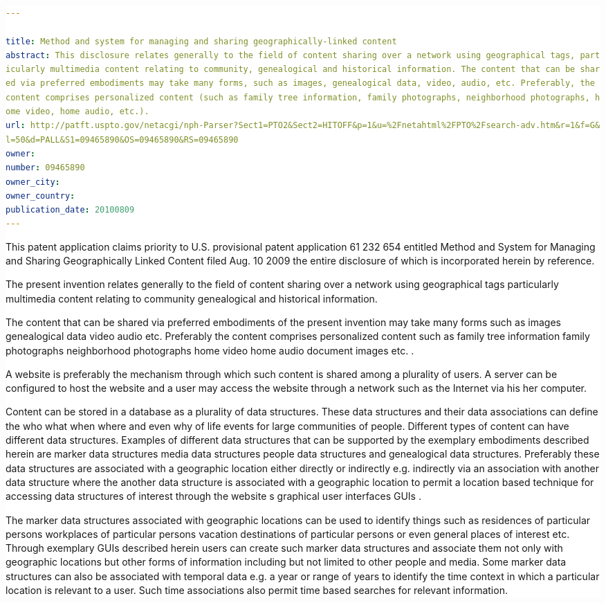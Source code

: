 ```yaml
---

title: Method and system for managing and sharing geographically-linked content
abstract: This disclosure relates generally to the field of content sharing over a network using geographical tags, particularly multimedia content relating to community, genealogical and historical information. The content that can be shared via preferred embodiments may take many forms, such as images, genealogical data, video, audio, etc. Preferably, the content comprises personalized content (such as family tree information, family photographs, neighborhood photographs, home video, home audio, etc.).
url: http://patft.uspto.gov/netacgi/nph-Parser?Sect1=PTO2&Sect2=HITOFF&p=1&u=%2Fnetahtml%2FPTO%2Fsearch-adv.htm&r=1&f=G&l=50&d=PALL&S1=09465890&OS=09465890&RS=09465890
owner: 
number: 09465890
owner_city: 
owner_country: 
publication_date: 20100809
---
```

This patent application claims priority to U.S. provisional patent application 61 232 654 entitled Method and System for Managing and Sharing Geographically Linked Content filed Aug. 10 2009 the entire disclosure of which is incorporated herein by reference.

The present invention relates generally to the field of content sharing over a network using geographical tags particularly multimedia content relating to community genealogical and historical information.

The content that can be shared via preferred embodiments of the present invention may take many forms such as images genealogical data video audio etc. Preferably the content comprises personalized content such as family tree information family photographs neighborhood photographs home video home audio document images etc. .

A website is preferably the mechanism through which such content is shared among a plurality of users. A server can be configured to host the website and a user may access the website through a network such as the Internet via his her computer.

Content can be stored in a database as a plurality of data structures. These data structures and their data associations can define the who what when where and even why of life events for large communities of people. Different types of content can have different data structures. Examples of different data structures that can be supported by the exemplary embodiments described herein are marker data structures media data structures people data structures and genealogical data structures. Preferably these data structures are associated with a geographic location either directly or indirectly e.g. indirectly via an association with another data structure where the another data structure is associated with a geographic location to permit a location based technique for accessing data structures of interest through the website s graphical user interfaces GUIs .

The marker data structures associated with geographic locations can be used to identify things such as residences of particular persons workplaces of particular persons vacation destinations of particular persons or even general places of interest etc. Through exemplary GUIs described herein users can create such marker data structures and associate them not only with geographic locations but other forms of information including but not limited to other people and media. Some marker data structures can also be associated with temporal data e.g. a year or range of years to identify the time context in which a particular location is relevant to a user. Such time associations also permit time based searches for relevant information.
